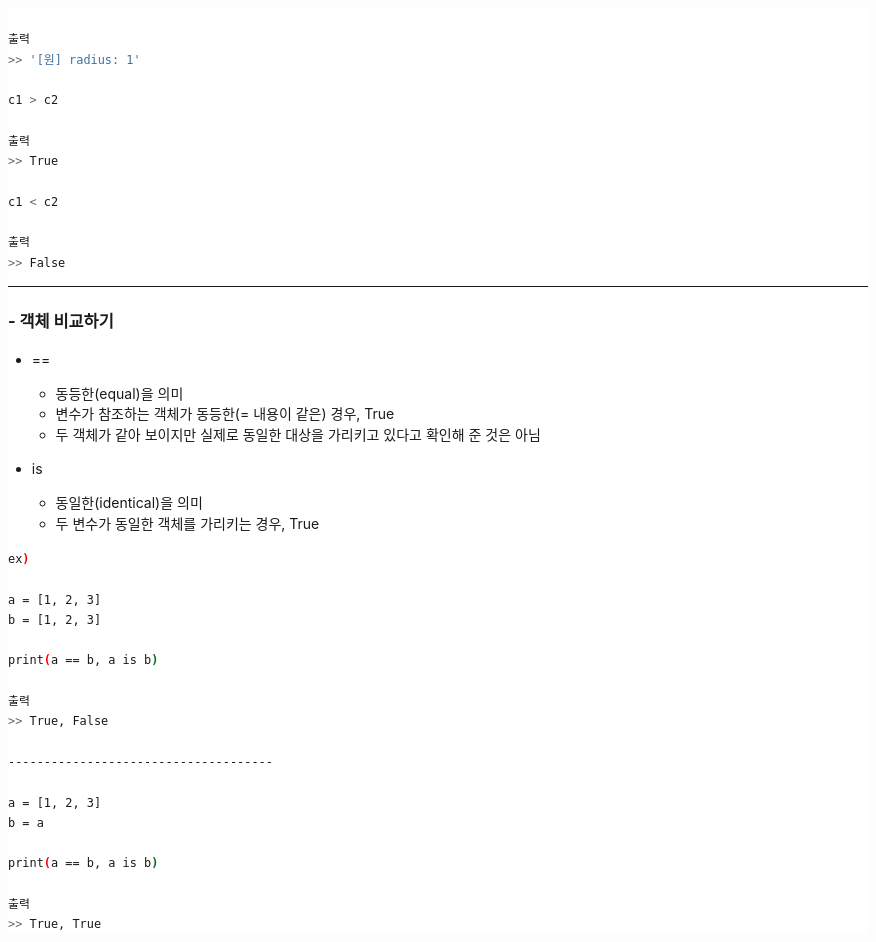 ```bash

출력
>> '[원] radius: 1'

c1 > c2

출력
>> True

c1 < c2

출력
>> False
```


---

### - 객체 비교하기

- ==
  - 동등한(equal)을 의미
  - 변수가 참조하는 객체가 동등한(= 내용이 같은) 경우, True
  - 두 객체가 같아 보이지만 실제로 동일한 대상을 가리키고 있다고 확인해 준 것은 아님

- is
  - 동일한(identical)을 의미
  - 두 변수가 동일한 객체를 가리키는 경우, True

```bash
ex)
  
a = [1, 2, 3]
b = [1, 2, 3]

print(a == b, a is b)

출력
>> True, False

-------------------------------------

a = [1, 2, 3]
b = a

print(a == b, a is b)

출력
>> True, True
```